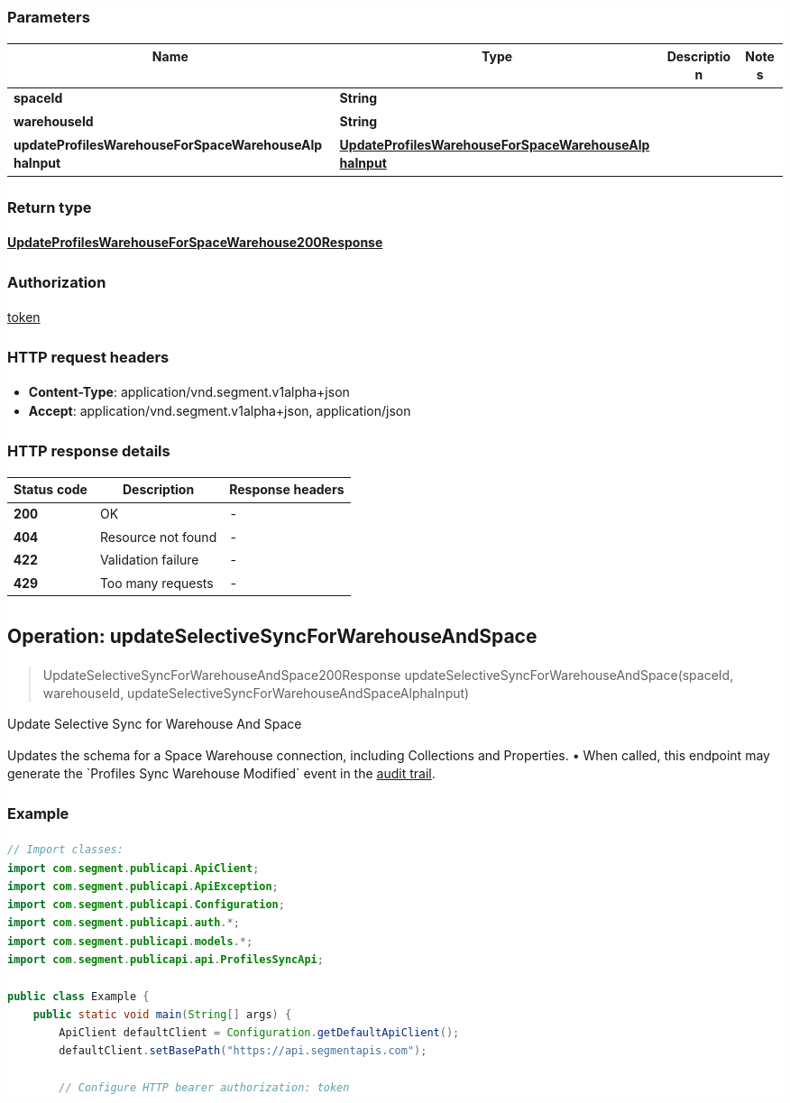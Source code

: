 ### Parameters


| Name | Type | Description  | Notes |
|------------- | ------------- | ------------- | -------------|
| **spaceId** | **String**|  | |
| **warehouseId** | **String**|  | |
| **updateProfilesWarehouseForSpaceWarehouseAlphaInput** | [**UpdateProfilesWarehouseForSpaceWarehouseAlphaInput**](UpdateProfilesWarehouseForSpaceWarehouseAlphaInput.md)|  | |

### Return type

[**UpdateProfilesWarehouseForSpaceWarehouse200Response**](UpdateProfilesWarehouseForSpaceWarehouse200Response.md)

### Authorization

[token](../README.md#token)

### HTTP request headers

- **Content-Type**: application/vnd.segment.v1alpha+json
- **Accept**: application/vnd.segment.v1alpha+json, application/json


### HTTP response details
| Status code | Description | Response headers |
|-------------|-------------|------------------|
| **200** | OK |  -  |
| **404** | Resource not found |  -  |
| **422** | Validation failure |  -  |
| **429** | Too many requests |  -  |


## Operation: updateSelectiveSyncForWarehouseAndSpace

> UpdateSelectiveSyncForWarehouseAndSpace200Response updateSelectiveSyncForWarehouseAndSpace(spaceId, warehouseId, updateSelectiveSyncForWarehouseAndSpaceAlphaInput)

Update Selective Sync for Warehouse And Space

Updates the schema for a Space Warehouse connection, including Collections and Properties.    • When called, this endpoint may generate the &#x60;Profiles Sync Warehouse Modified&#x60; event in the [audit trail](/tag/Audit-Trail).       

### Example

```java
// Import classes:
import com.segment.publicapi.ApiClient;
import com.segment.publicapi.ApiException;
import com.segment.publicapi.Configuration;
import com.segment.publicapi.auth.*;
import com.segment.publicapi.models.*;
import com.segment.publicapi.api.ProfilesSyncApi;

public class Example {
    public static void main(String[] args) {
        ApiClient defaultClient = Configuration.getDefaultApiClient();
        defaultClient.setBasePath("https://api.segmentapis.com");
        
        // Configure HTTP bearer authorization: token
```